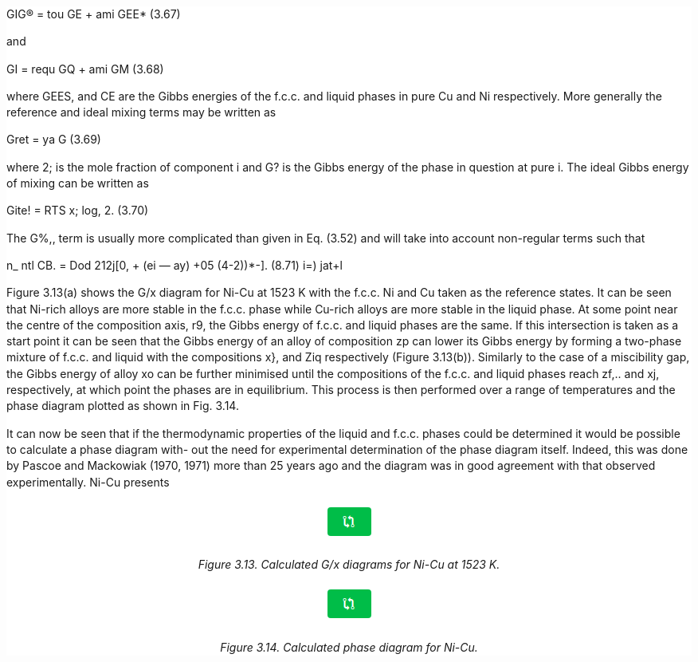 GIG® = tou GE + ami GEE* (3.67)

and

GI = requ GQ + ami GM (3.68)

where GEES, and CE are the Gibbs energies of the f.c.c. and liquid phases in pure Cu and Ni respectively. More generally the reference and ideal mixing terms may be written as

Gret = ya G (3.69)

where 2; is the mole fraction of component i and G? is the Gibbs energy of the phase in question at pure i. The ideal Gibbs energy of mixing can be written as

Gite! = RTS x; log, 2. (3.70)

The G%,, term is usually more complicated than given in Eq. (3.52) and will take into account non-regular terms such that

n_ ntl
CB. = Dod 212j[0, + (ei — ay) +05 (4-2))*-]. (8.71)
i=) jat+l

Figure 3.13(a) shows the G/x diagram for Ni-Cu at 1523 K with the f.c.c. Ni and Cu taken as the reference states. It can be seen that Ni-rich alloys are more stable in the f.c.c. phase while Cu-rich alloys are more stable in the liquid phase. At some point near the centre of the composition axis, r9, the Gibbs energy of f.c.c. and liquid phases are the same. If this intersection is taken as a start point it can be seen that the Gibbs energy of an alloy of composition zp can lower its Gibbs energy by forming a two-phase mixture of f.c.c. and liquid with the compositions x}, and Ziq respectively (Figure 3.13(b)). Similarly to the case of a miscibility gap, the Gibbs energy of alloy xo can be further minimised until the compositions of the f.c.c. and liquid phases reach zf,.. and xj, respectively, at which point the phases are in equilibrium. This process is then performed over a range of temperatures and the phase diagram plotted as shown in Fig. 3.14.

It can now be seen that if the thermodynamic properties of the liquid and f.c.c. phases could be determined it would be possible to calculate a phase diagram with- out the need for experimental determination of the phase diagram itself. Indeed, this was done by Pascoe and Mackowiak (1970, 1971) more than 25 years ago and the diagram was in good agreement with that observed experimentally. Ni-Cu presents

<div style="text-align:center">
<p><img src="figures/placeholder.png" alt></p>
<p><em>Figure 3.13. Calculated G/x diagrams for Ni-Cu at 1523 K.</em></p>
</div>

<div style="text-align:center">
<p><img src="figures/placeholder.png" alt></p>
<p><em>Figure 3.14. Calculated phase diagram for Ni-Cu.</em></p>
</div>
